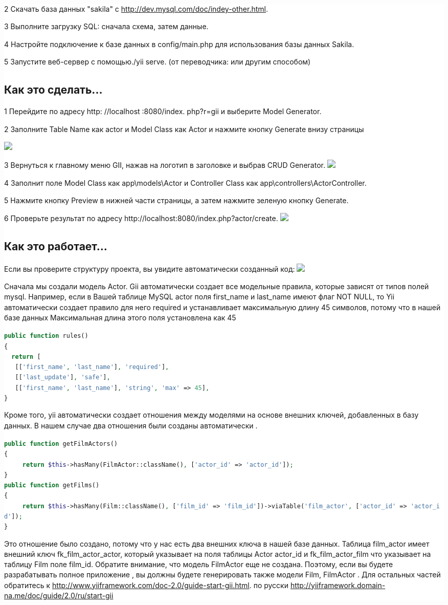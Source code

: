 2 Скачать база данных "sakila" c <http://dev.mysql.com/doc/indey-other.html>.

3 Выполните загрузку SQL: сначала схема, затем данные.

4 Настройте подключение к базе данных в config/main.php для использования базы данных Sakila.

5 Запустите веб-сервер с помощью./yii serve. (от переводчика: или другим способом)

Как это сделать...
---
1 Перейдите по адресу http: //localhost :8080/index. php?r=gii и выберите Model Generator.

2 Заполните Table Name как actor и Model Class как Actor и нажмите кнопку Generate внизу страницы

![](img/060_1.JPG)

3  Вернуться к главному меню GII, нажав на логотип в заголовке и выбрав  CRUD Generator.
![](img/061_1.JPG)

4 Заполнит поле Model Class как  app\models\Actor и Controller Class как app\controllers\ActorController.

5  Нажмите кнопку Preview в нижней части страницы, а затем нажмите зеленую кнопку Generate.

6 Проверьте результат по адресу http://localhost:8080/index.php?actor/create.
![](img/062_1.JPG)

Как это работает…
---
Если вы проверите структуру проекта, вы увидите автоматически созданный код:
![](img/063_1.JPG)


Сначала мы создали модель Actor. Gii автоматически создает все модельные правила, которые зависят от типов полей mysql. Например, если в Вашей таблице MySQL actor поля first_name и last_name имеют флаг NOT NULL, то Yii автоматически создает правило для него required и устанавливает максимальную длину 45 символов, потому что в нашей базе данных Максимальная длина этого поля установлена как 45
 ```php
public function rules()
{
   return [
    [['first_name', 'last_name'], 'required'],
    [['last_update'], 'safe'],
    [['first_name', 'last_name'], 'string', 'max' => 45],
}
```
Кроме того, yii автоматически создает отношения между моделями на основе внешних ключей, добавленных в базу данных. В нашем случае два отношения были созданы автоматически .

```php
public function getFilmActors()
{
     return $this->hasMany(FilmActor::className(), ['actor_id' => 'actor_id']);
}
public function getFilms()
{
     return $this->hasMany(Film::className(), ['film_id' => 'film_id'])->viaTable('film_actor', ['actor_id' => 'actor_id']);
}
```
Это отношение было создано, потому что у нас есть два внешних ключа в нашей базе данных. Таблица film_actor имеет внешний ключ fk_film_actor_actor, который указывает на поля таблицы Actor actor_id и fk_film_actor_film что указывает на таблицу  Film поле film_id.
Обратите внимание, что модель FilmActor еще не создана. Поэтому, если вы будете разрабатывать полное приложение , вы должны будете генерировать также модели Film, FilmActor . 
Для остальных частей обратитесь к <http://www.yiiframework.com/doc-2.0/guide-start-gii.html>.  по русски <http://yiiframework.domain-na.me/doc/guide/2.0/ru/start-gii>
